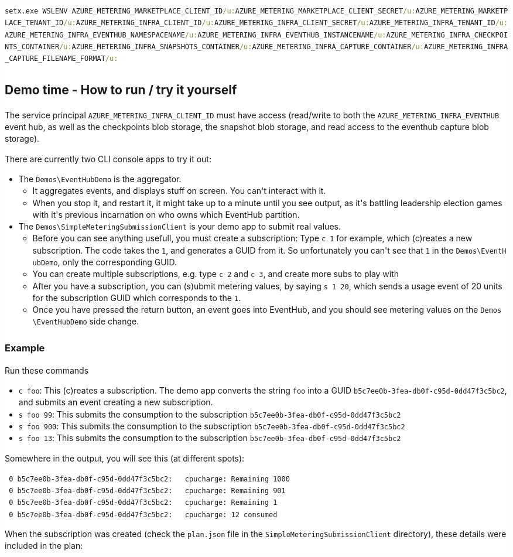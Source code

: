 ```cmd
setx.exe WSLENV AZURE_METERING_MARKETPLACE_CLIENT_ID/u:AZURE_METERING_MARKETPLACE_CLIENT_SECRET/u:AZURE_METERING_MARKETPLACE_TENANT_ID/u:AZURE_METERING_INFRA_CLIENT_ID/u:AZURE_METERING_INFRA_CLIENT_SECRET/u:AZURE_METERING_INFRA_TENANT_ID/u:AZURE_METERING_INFRA_EVENTHUB_NAMESPACENAME/u:AZURE_METERING_INFRA_EVENTHUB_INSTANCENAME/u:AZURE_METERING_INFRA_CHECKPOINTS_CONTAINER/u:AZURE_METERING_INFRA_SNAPSHOTS_CONTAINER/u:AZURE_METERING_INFRA_CAPTURE_CONTAINER/u:AZURE_METERING_INFRA_CAPTURE_FILENAME_FORMAT/u:
```

## Demo time - How to run / try it yourself

The service principal `AZURE_METERING_INFRA_CLIENT_ID` must have access (read/write to both the `AZURE_METERING_INFRA_EVENTHUB` event hub, as well as the checkpoints blob storage, the snapshot blob storage, and read access to the eventhub capture blob storage).

There are currently two CLI console apps to try it out:

- The `Demos\EventHubDemo` is the aggregator. 
  - It aggregates events, and displays stuff on screen. You can't interact with it. 
  - When you stop it, and restart it, it might take up to a minute until you see output, as it's battling leadership election games with it's previous incarnation on who owns which EventHub partition.
- The `Demos\SimpleMeteringSubmissionClient` is your demo app to submit real values.
  - Before you can see anything usefull, you must create a subscription: Type `c 1` for example, which (c)reates a new subscription. The code takes the `1`, and generates a GUID from it. 
    So unfortunately you can't see that `1` in the `Demos\EventHubDemo`, only the corresponding GUID. 
  - You can create multiple subscriptions, e.g. type `c 2` and `c 3`, and create more subs to play with
  - After you have a subscription, you can (s)ubmit metering values, by saying `s 1 20`, which sends a usage event of 20 units for the subscription GUID which corresponds to the `1`.
  - Once you have pressed the return button, an event goes into EventHub, and you should see metering values on the `Demos\EventHubDemo` side change.

### Example

Run these commands

- `c foo`: This (c)reates a subscription. The demo app converts the string `foo` into a GUID `b5c7ee0b-3fea-db0f-c95d-0dd47f3c5bc2`, and submits an event creating a new subscription.
- `s foo 99`: This submits the consumption to the subscription `b5c7ee0b-3fea-db0f-c95d-0dd47f3c5bc2`
- `s foo 900`: This submits the consumption to the subscription `b5c7ee0b-3fea-db0f-c95d-0dd47f3c5bc2`
- `s foo 13`: This submits the consumption to the subscription `b5c7ee0b-3fea-db0f-c95d-0dd47f3c5bc2`

Somewhere in the output, you will see this (at different spots):

```
 0 b5c7ee0b-3fea-db0f-c95d-0dd47f3c5bc2:   cpucharge: Remaining 1000
 0 b5c7ee0b-3fea-db0f-c95d-0dd47f3c5bc2:   cpucharge: Remaining 901
 0 b5c7ee0b-3fea-db0f-c95d-0dd47f3c5bc2:   cpucharge: Remaining 1
 0 b5c7ee0b-3fea-db0f-c95d-0dd47f3c5bc2:   cpucharge: 12 consumed
```

When the subscription was created (check the `plan.json` file in the `SimpleMeteringSubmissionClient` directory), these details were included in the plan:
